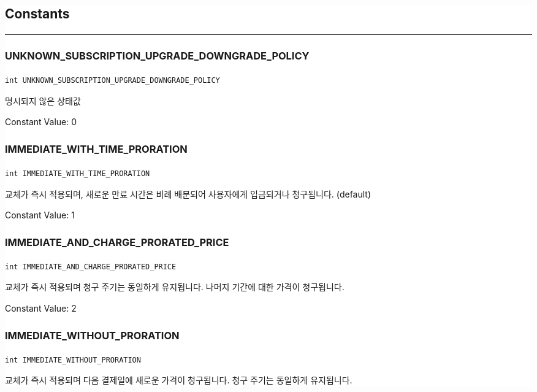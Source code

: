 ## Constants <a href="#id-a-purchaseflowparams.prorationmode-constants" id="id-a-purchaseflowparams.prorationmode-constants"></a>

***

### UNKNOWN\_SUBSCRIPTION\_UPGRADE\_DOWNGRADE\_POLICY <a href="#id-a-purchaseflowparams.prorationmode-unknown_subscription_upgrade_downgrade_policy" id="id-a-purchaseflowparams.prorationmode-unknown_subscription_upgrade_downgrade_policy"></a>

```
int UNKNOWN_SUBSCRIPTION_UPGRADE_DOWNGRADE_POLICY
```

명시되지 않은 상태값

Constant Value: 0

### IMMEDIATE\_WITH\_TIME\_PRORATION <a href="#id-a-purchaseflowparams.prorationmode-immediate_with_time_proration" id="id-a-purchaseflowparams.prorationmode-immediate_with_time_proration"></a>

```
int IMMEDIATE_WITH_TIME_PRORATION
```

교체가 즉시 적용되며, 새로운 만료 시간은 비례 배분되어 사용자에게 입금되거나 청구됩니다. (default)

Constant Value: 1

### IMMEDIATE\_AND\_CHARGE\_PRORATED\_PRICE <a href="#id-a-purchaseflowparams.prorationmode-immediate_and_charge_prorated_price" id="id-a-purchaseflowparams.prorationmode-immediate_and_charge_prorated_price"></a>

```
int IMMEDIATE_AND_CHARGE_PRORATED_PRICE
```

교체가 즉시 적용되며 청구 주기는 동일하게 유지됩니다. 나머지 기간에 대한 가격이 청구됩니다.

Constant Value: 2

### IMMEDIATE\_WITHOUT\_PRORATION <a href="#id-a-purchaseflowparams.prorationmode-immediate_without_proration" id="id-a-purchaseflowparams.prorationmode-immediate_without_proration"></a>

```
int IMMEDIATE_WITHOUT_PRORATION
```

교체가 즉시 적용되며 다음 결제일에 새로운 가격이 청구됩니다. 청구 주기는 동일하게 유지됩니다.

